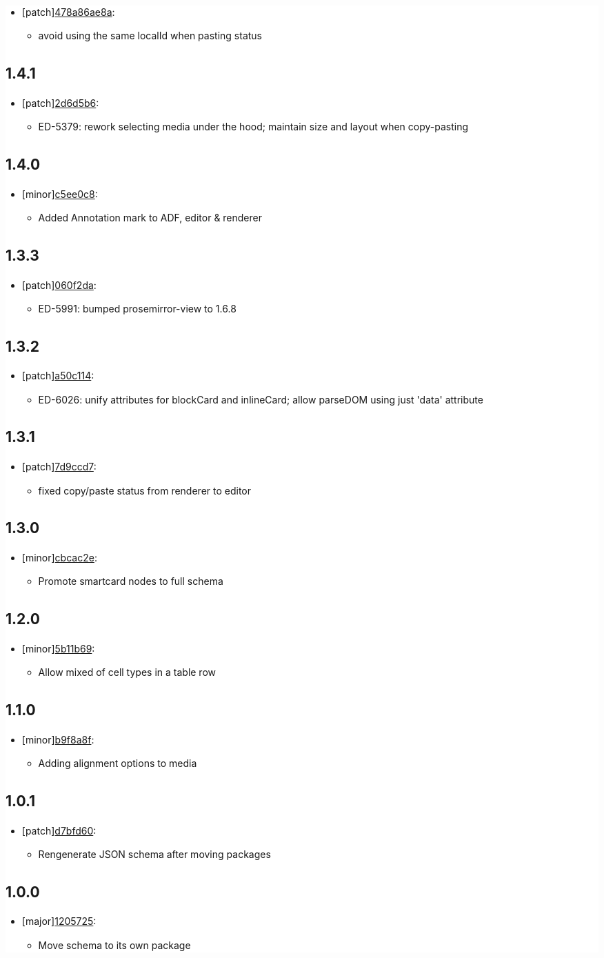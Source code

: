- [patch][478a86ae8a](https://bitbucket.org/atlassian/atlaskit-mk-2/commits/478a86ae8a):

  - avoid using the same localId when pasting status

## 1.4.1

- [patch][2d6d5b6](https://bitbucket.org/atlassian/atlaskit-mk-2/commits/2d6d5b6):

  - ED-5379: rework selecting media under the hood; maintain size and layout when copy-pasting

## 1.4.0

- [minor][c5ee0c8](https://bitbucket.org/atlassian/atlaskit-mk-2/commits/c5ee0c8):

  - Added Annotation mark to ADF, editor & renderer

## 1.3.3

- [patch][060f2da](https://bitbucket.org/atlassian/atlaskit-mk-2/commits/060f2da):

  - ED-5991: bumped prosemirror-view to 1.6.8

## 1.3.2

- [patch][a50c114](https://bitbucket.org/atlassian/atlaskit-mk-2/commits/a50c114):

  - ED-6026: unify attributes for blockCard and inlineCard; allow parseDOM using just 'data' attribute

## 1.3.1

- [patch][7d9ccd7](https://bitbucket.org/atlassian/atlaskit-mk-2/commits/7d9ccd7):

  - fixed copy/paste status from renderer to editor

## 1.3.0

- [minor][cbcac2e](https://bitbucket.org/atlassian/atlaskit-mk-2/commits/cbcac2e):

  - Promote smartcard nodes to full schema

## 1.2.0

- [minor][5b11b69](https://bitbucket.org/atlassian/atlaskit-mk-2/commits/5b11b69):

  - Allow mixed of cell types in a table row

## 1.1.0

- [minor][b9f8a8f](https://bitbucket.org/atlassian/atlaskit-mk-2/commits/b9f8a8f):

  - Adding alignment options to media

## 1.0.1

- [patch][d7bfd60](https://bitbucket.org/atlassian/atlaskit-mk-2/commits/d7bfd60):

  - Rengenerate JSON schema after moving packages

## 1.0.0

- [major][1205725](https://bitbucket.org/atlassian/atlaskit-mk-2/commits/1205725):

  - Move schema to its own package
